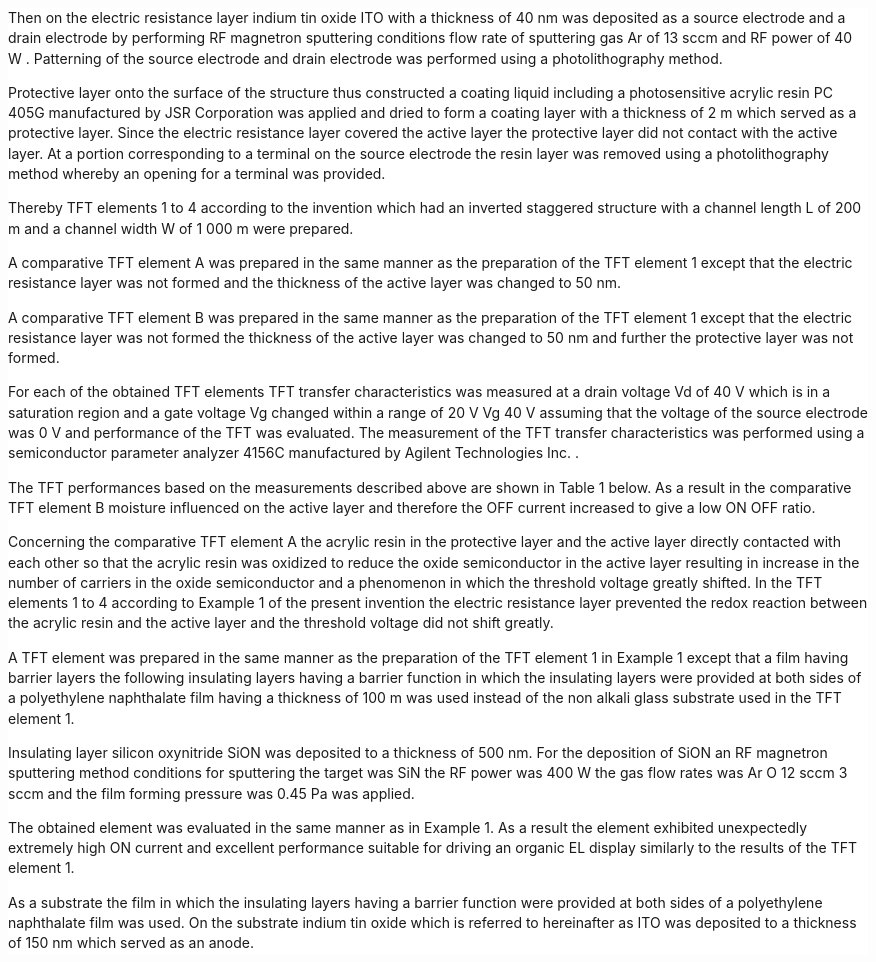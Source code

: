 Then on the electric resistance layer indium tin oxide ITO with a thickness of 40 nm was deposited as a source electrode and a drain electrode by performing RF magnetron sputtering conditions flow rate of sputtering gas Ar of 13 sccm and RF power of 40 W . Patterning of the source electrode and drain electrode was performed using a photolithography method.

Protective layer onto the surface of the structure thus constructed a coating liquid including a photosensitive acrylic resin PC 405G manufactured by JSR Corporation was applied and dried to form a coating layer with a thickness of 2 m which served as a protective layer. Since the electric resistance layer covered the active layer the protective layer did not contact with the active layer. At a portion corresponding to a terminal on the source electrode the resin layer was removed using a photolithography method whereby an opening for a terminal was provided.

Thereby TFT elements 1 to 4 according to the invention which had an inverted staggered structure with a channel length L of 200 m and a channel width W of 1 000 m were prepared.

A comparative TFT element A was prepared in the same manner as the preparation of the TFT element 1 except that the electric resistance layer was not formed and the thickness of the active layer was changed to 50 nm.

A comparative TFT element B was prepared in the same manner as the preparation of the TFT element 1 except that the electric resistance layer was not formed the thickness of the active layer was changed to 50 nm and further the protective layer was not formed.

For each of the obtained TFT elements TFT transfer characteristics was measured at a drain voltage Vd of 40 V which is in a saturation region and a gate voltage Vg changed within a range of 20 V Vg 40 V assuming that the voltage of the source electrode was 0 V and performance of the TFT was evaluated. The measurement of the TFT transfer characteristics was performed using a semiconductor parameter analyzer 4156C manufactured by Agilent Technologies Inc. .

The TFT performances based on the measurements described above are shown in Table 1 below. As a result in the comparative TFT element B moisture influenced on the active layer and therefore the OFF current increased to give a low ON OFF ratio.

Concerning the comparative TFT element A the acrylic resin in the protective layer and the active layer directly contacted with each other so that the acrylic resin was oxidized to reduce the oxide semiconductor in the active layer resulting in increase in the number of carriers in the oxide semiconductor and a phenomenon in which the threshold voltage greatly shifted. In the TFT elements 1 to 4 according to Example 1 of the present invention the electric resistance layer prevented the redox reaction between the acrylic resin and the active layer and the threshold voltage did not shift greatly.

A TFT element was prepared in the same manner as the preparation of the TFT element 1 in Example 1 except that a film having barrier layers the following insulating layers having a barrier function in which the insulating layers were provided at both sides of a polyethylene naphthalate film having a thickness of 100 m was used instead of the non alkali glass substrate used in the TFT element 1.

Insulating layer silicon oxynitride SiON was deposited to a thickness of 500 nm. For the deposition of SiON an RF magnetron sputtering method conditions for sputtering the target was SiN the RF power was 400 W the gas flow rates was Ar O 12 sccm 3 sccm and the film forming pressure was 0.45 Pa was applied.

The obtained element was evaluated in the same manner as in Example 1. As a result the element exhibited unexpectedly extremely high ON current and excellent performance suitable for driving an organic EL display similarly to the results of the TFT element 1.

As a substrate the film in which the insulating layers having a barrier function were provided at both sides of a polyethylene naphthalate film was used. On the substrate indium tin oxide which is referred to hereinafter as ITO was deposited to a thickness of 150 nm which served as an anode.
